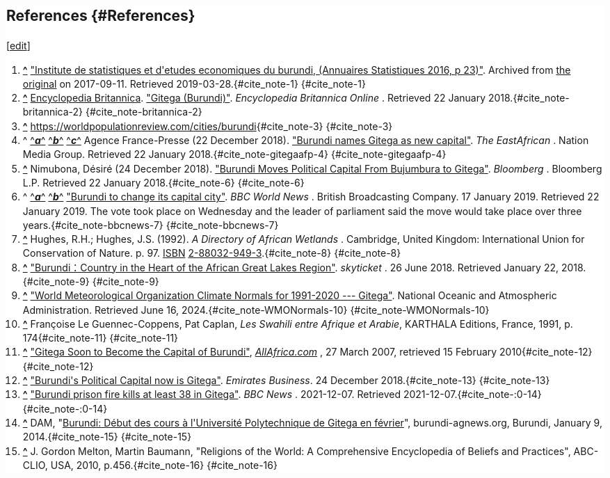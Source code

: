 References {#References}
------------------------

\[[edit](/w/index.php?title=Gitega&action=edit&section=10 "Edit section: References")\]  
1. **[\^](#cite_ref-1)** ["Institute de statistiques et d'etudes economiques du burundi, (Annuaires Statistiques 2016, p 23)"](https://web.archive.org/web/20170911171821/http://www.isteebu.bi/index.php/publications/annuaires-statistiques). Archived from [the original](http://www.isteebu.bi/index.php/publications/annuaires-statistiques) on 2017-09-11. Retrieved 2019-03-28.{#cite_note-1}
{#cite_note-1}
2. **[\^](#cite_ref-britannica_2-0)** [Encyclopedia Britannica](/wiki/Encyclopedia_Britannica "Encyclopedia Britannica"). ["Gitega (Burundi)"](https://www.britannica.com/place/Gitega). *Encyclopedia Britannica Online* . Retrieved 22 January 2018.{#cite_note-britannica-2}
{#cite_note-britannica-2}
3. **[\^](#cite_ref-3)** <https://worldpopulationreview.com/cities/burundi>{#cite_note-3}
{#cite_note-3}
4. \^ [^***a***^](#cite_ref-gitegaafp_4-0) [^***b***^](#cite_ref-gitegaafp_4-1) [^***c***^](#cite_ref-gitegaafp_4-2) Agence France-Presse (22 December 2018). ["Burundi names Gitega as new capital"](https://www.theeastafrican.co.ke/news/ea/Burundi-names-Gitega-as-new-capital/4552908-4906718-ckc120/index.html). *The EastAfrican* . Nation Media Group. Retrieved 22 January 2018.{#cite_note-gitegaafp-4}
{#cite_note-gitegaafp-4}
5. **[\^](#cite_ref-6)** Nimubona, Désiré (24 December 2018). ["Burundi Moves Political Capital From Bujumbura to Gitega"](https://www.bloomberg.com/news/articles/2018-12-24/burundi-moves-political-capital-from-bujumbura-to-gitega). *Bloomberg* . Bloomberg L.P. Retrieved 22 January 2018.{#cite_note-6}
{#cite_note-6}
6. \^ [^***a***^](#cite_ref-bbcnews_7-0) [^***b***^](#cite_ref-bbcnews_7-1) ["Burundi to change its capital city"](https://www.bbc.com/news/topics/ce1qrvlel07t/burundi). *BBC World News* . British Broadcasting Company. 17 January 2019. Retrieved 22 January 2019. The vote took place on Wednesday and the leader of parliament said the move would take place over three years.{#cite_note-bbcnews-7}
{#cite_note-bbcnews-7}
7. **[\^](#cite_ref-8)** Hughes, R.H.; Hughes, J.S. (1992). *A Directory of African Wetlands* . Cambridge, United Kingdom: International Union for Conservation of Nature. p. 97. [ISBN](/wiki/ISBN_(identifier) "ISBN (identifier)") [2-88032-949-3](/wiki/Special:BookSources/2-88032-949-3 "Special:BookSources/2-88032-949-3").{#cite_note-8}
{#cite_note-8}
8. **[\^](#cite_ref-9)** ["Burundi：Country in the Heart of the African Great Lakes Region"](https://skyticket.com/guide/712). *skyticket* . 26 June 2018. Retrieved January 22, 2018.{#cite_note-9}
{#cite_note-9}
9. **[\^](#cite_ref-WMONormals_10-0)** ["World Meteorological Organization Climate Normals for 1991-2020 --- Gitega"](https://www.nodc.noaa.gov/archive/arc0216/0253808/4.4/data/0-data/Region-1-WMO-Normals-9120/Rwanda/CSV/GITEGA.csv). National Oceanic and Atmospheric Administration. Retrieved June 16, 2024.{#cite_note-WMONormals-10}
{#cite_note-WMONormals-10}
10. **[\^](#cite_ref-11)** Françoise Le Guennec-Coppens, Pat Caplan, *Les Swahili entre Afrique et Arabie*, KARTHALA Editions, France, 1991, p. 174{#cite_note-11}
{#cite_note-11}
11. **[\^](#cite_ref-12)** ["Gitega Soon to Become the Capital of Burundi"](http://allafrica.com/stories/200703270775.html), *[AllAfrica.com](/wiki/AllAfrica.com "AllAfrica.com")* , 27 March 2007, retrieved 15 February 2010{#cite_note-12}
{#cite_note-12}
12. **[\^](#cite_ref-13)** ["Burundi's Political Capital now is Gitega"](http://emirates-business.ae/burundis-political-capital-now-is-gitega/). *Emirates Business*. 24 December 2018.{#cite_note-13}
{#cite_note-13}
13. **[\^](#cite_ref-:0_14-0)** ["Burundi prison fire kills at least 38 in Gitega"](https://www.bbc.com/news/world-africa-59560444). *BBC News* . 2021-12-07. Retrieved 2021-12-07.{#cite_note-:0-14}
{#cite_note-:0-14}
14. **[\^](#cite_ref-15)** DAM, "[Burundi: Début des cours à l'Université Polytechnique de Gitega en février](https://burundi-agnews.org/sports-and-games/burundi-debut-des-cours-a-luniversite-polytechnique-de-gitega-en-fevrier/)", burundi-agnews.org, Burundi, January 9, 2014.{#cite_note-15}
{#cite_note-15}
15. **[\^](#cite_ref-16)** J. Gordon Melton, Martin Baumann, "Religions of the World: A Comprehensive Encyclopedia of Beliefs and Practices", ABC-CLIO, USA, 2010, p.456.{#cite_note-16}
{#cite_note-16}